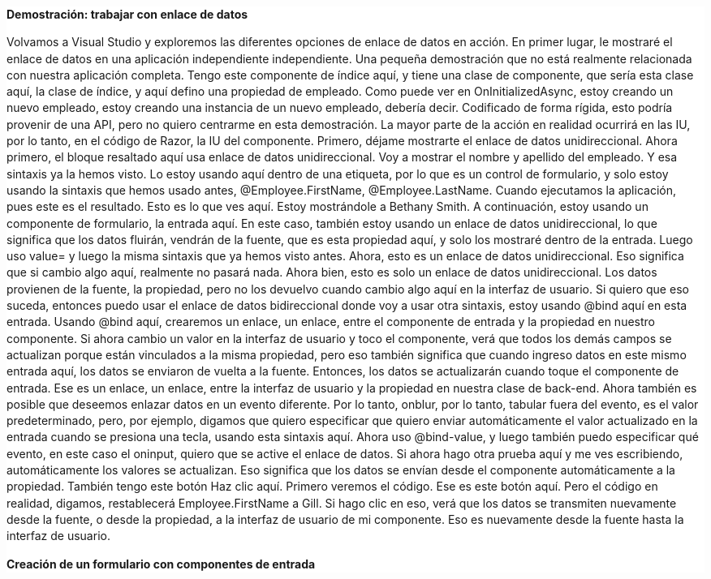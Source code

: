 **Demostración: trabajar con enlace de datos**

Volvamos a Visual Studio y exploremos las diferentes opciones de enlace de datos en acción. En primer lugar, le mostraré el enlace de datos en una aplicación independiente independiente. Una pequeña demostración que no está realmente relacionada con nuestra aplicación completa. Tengo este componente de índice aquí, y tiene una clase de componente, que sería esta clase aquí, la clase de índice, y aquí defino una propiedad de empleado. Como puede ver en OnInitializedAsync, estoy creando un nuevo empleado, estoy creando una instancia de un nuevo empleado, debería decir. Codificado de forma rígida, esto podría provenir de una API, pero no quiero centrarme en esta demostración. La mayor parte de la acción en realidad ocurrirá en las IU, por lo tanto, en el código de Razor, la IU del componente. Primero, déjame mostrarte el enlace de datos unidireccional. Ahora primero, el bloque resaltado aquí usa enlace de datos unidireccional. Voy a mostrar el nombre y apellido del empleado. Y esa sintaxis ya la hemos visto. Lo estoy usando aquí dentro de una etiqueta, por lo que es un control de formulario, y solo estoy usando la sintaxis que hemos usado antes, @Employee.FirstName, @Employee.LastName. Cuando ejecutamos la aplicación, pues este es el resultado. Esto es lo que ves aquí. Estoy mostrándole a Bethany Smith. A continuación, estoy usando un componente de formulario, la entrada aquí. En este caso, también estoy usando un enlace de datos unidireccional, lo que significa que los datos fluirán, vendrán de la fuente, que es esta propiedad aquí, y solo los mostraré dentro de la entrada. Luego uso value= y luego la misma sintaxis que ya hemos visto antes. Ahora, esto es un enlace de datos unidireccional. Eso significa que si cambio algo aquí, realmente no pasará nada. Ahora bien, esto es solo un enlace de datos unidireccional. Los datos provienen de la fuente, la propiedad, pero no los devuelvo cuando cambio algo aquí en la interfaz de usuario. Si quiero que eso suceda, entonces puedo usar el enlace de datos bidireccional donde voy a usar otra sintaxis, estoy usando @bind aquí en esta entrada. Usando @bind aquí, crearemos un enlace, un enlace, entre el componente de entrada y la propiedad en nuestro componente. Si ahora cambio un valor en la interfaz de usuario y toco el componente, verá que todos los demás campos se actualizan porque están vinculados a la misma propiedad, pero eso también significa que cuando ingreso datos en este mismo entrada aquí, los datos se enviaron de vuelta a la fuente. Entonces, los datos se actualizarán cuando toque el componente de entrada. Ese es un enlace, un enlace, entre la interfaz de usuario y la propiedad en nuestra clase de back-end. Ahora también es posible que deseemos enlazar datos en un evento diferente. Por lo tanto, onblur, por lo tanto, tabular fuera del evento, es el valor predeterminado, pero, por ejemplo, digamos que quiero especificar que quiero enviar automáticamente el valor actualizado en la entrada cuando se presiona una tecla, usando esta sintaxis aquí. Ahora uso @bind-value, y luego también puedo especificar qué evento, en este caso el oninput, quiero que se active el enlace de datos. Si ahora hago otra prueba aquí y me ves escribiendo, automáticamente los valores se actualizan. Eso significa que los datos se envían desde el componente automáticamente a la propiedad. También tengo este botón Haz clic aquí. Primero veremos el código. Ese es este botón aquí. Pero el código en realidad, digamos, restablecerá Employee.FirstName a Gill. Si hago clic en eso, verá que los datos se transmiten nuevamente desde la fuente, o desde la propiedad, a la interfaz de usuario de mi componente. Eso es nuevamente desde la fuente hasta la interfaz de usuario.

**Creación de un formulario con componentes de entrada**

